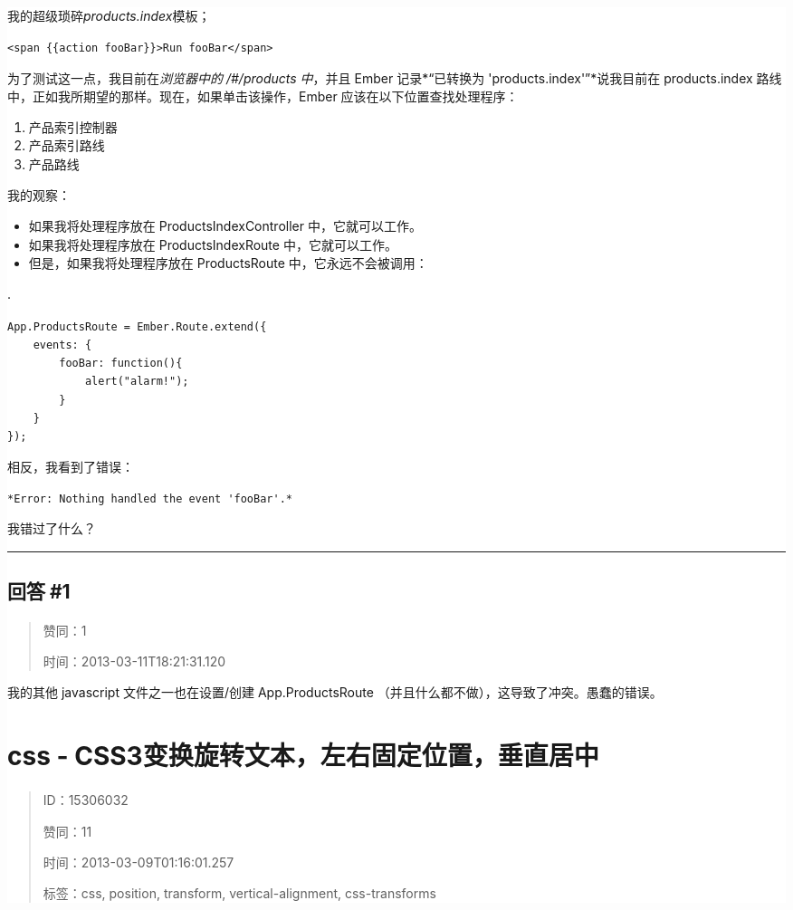 我的超级琐碎*products.index*模板；

```
<span {{action fooBar}}>Run fooBar</span> 
```

为了测试这一点，我目前在*浏览器中的 /#/products 中*，并且 Ember 记录*“已转换为 'products.index'”*说我目前在 products.index 路线中，正如我所期望的那样。现在，如果单击该操作，Ember 应该在以下位置查找处理程序：

1.  产品索引控制器
2.  产品索引路线
3.  产品路线

我的观察：

*   如果我将处理程序放在 ProductsIndexController 中，它就可以工作。
*   如果我将处理程序放在 ProductsIndexRoute 中，它就可以工作。
*   但是，如果我将处理程序放在 ProductsRou​​te 中，它永远不会被调用：

.

```
App.ProductsRoute = Ember.Route.extend({
    events: {
        fooBar: function(){
            alert("alarm!");
        }
    }
}); 
```

相反，我看到了错误：

```
*Error: Nothing handled the event 'fooBar'.* 
```

我错过了什么？

* * *

## 回答 #1

> 赞同：1
> 
> 时间：2013-03-11T18:21:31.120

我的其他 javascript 文件之一也在设置/创建 App.ProductsRou​​te （并且什么都不做），这导致了冲突。愚蠢的错误。

# css - CSS3变换旋转文本，左右固定位置，垂直居中

> ID：15306032
> 
> 赞同：11
> 
> 时间：2013-03-09T01:16:01.257
> 
> 标签：css, position, transform, vertical-alignment, css-transforms
